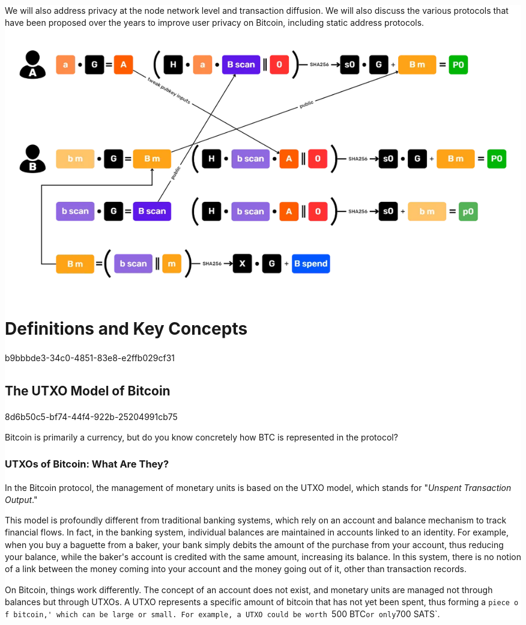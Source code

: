 We will also address privacy at the node network level and transaction diffusion. We will also discuss the various protocols that have been proposed over the years to improve user privacy on Bitcoin, including static address protocols.

![BTC204](assets/fr/005.webp)

# Definitions and Key Concepts

<partId>b9bbbde3-34c0-4851-83e8-e2ffb029cf31</partId>

## The UTXO Model of Bitcoin

<chapterId>8d6b50c5-bf74-44f4-922b-25204991cb75</chapterId>

Bitcoin is primarily a currency, but do you know concretely how BTC is represented in the protocol?

### UTXOs of Bitcoin: What Are They?

In the Bitcoin protocol, the management of monetary units is based on the UTXO model, which stands for "_Unspent Transaction Output_."

This model is profoundly different from traditional banking systems, which rely on an account and balance mechanism to track financial flows. In fact, in the banking system, individual balances are maintained in accounts linked to an identity. For example, when you buy a baguette from a baker, your bank simply debits the amount of the purchase from your account, thus reducing your balance, while the baker's account is credited with the same amount, increasing its balance. In this system, there is no notion of a link between the money coming into your account and the money going out of it, other than transaction records.

On Bitcoin, things work differently. The concept of an account does not exist, and monetary units are managed not through balances but through UTXOs. A UTXO represents a specific amount of bitcoin that has not yet been spent, thus forming a `piece of bitcoin,' which can be large or small. For example, a UTXO could be worth `500 BTC` or only `700 SATS`.
